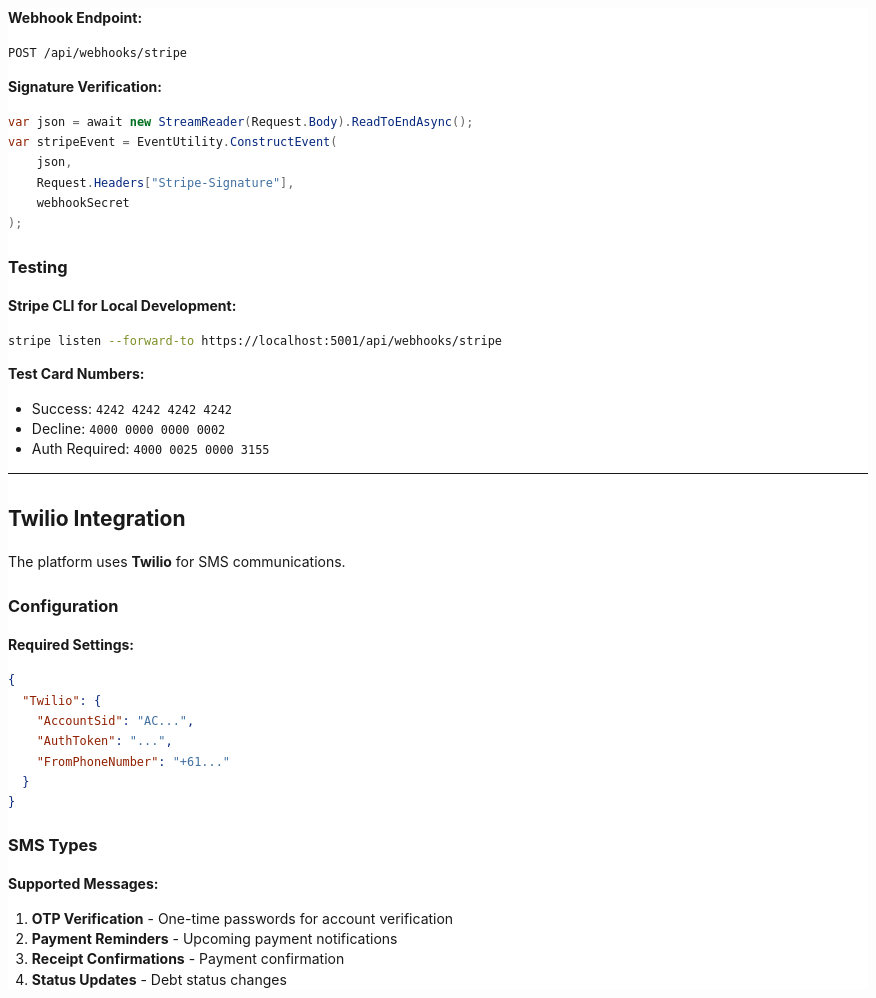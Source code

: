 **Webhook Endpoint:**

```
POST /api/webhooks/stripe
```

**Signature Verification:**

```csharp
var json = await new StreamReader(Request.Body).ReadToEndAsync();
var stripeEvent = EventUtility.ConstructEvent(
    json,
    Request.Headers["Stripe-Signature"],
    webhookSecret
);
```

### Testing

**Stripe CLI for Local Development:**

```bash
stripe listen --forward-to https://localhost:5001/api/webhooks/stripe
```

**Test Card Numbers:**

- Success: `4242 4242 4242 4242`
- Decline: `4000 0000 0000 0002`
- Auth Required: `4000 0025 0000 3155`

---

## Twilio Integration

The platform uses **Twilio** for SMS communications.

### Configuration

**Required Settings:**

```json
{
  "Twilio": {
    "AccountSid": "AC...",
    "AuthToken": "...",
    "FromPhoneNumber": "+61..."
  }
}
```

### SMS Types

**Supported Messages:**

1. **OTP Verification** - One-time passwords for account verification
2. **Payment Reminders** - Upcoming payment notifications
3. **Receipt Confirmations** - Payment confirmation
4. **Status Updates** - Debt status changes
